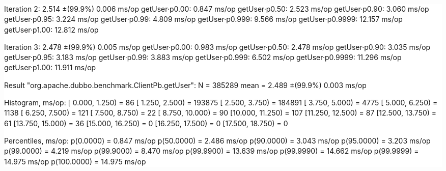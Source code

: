Iteration   2: 2.514 ±(99.9%) 0.006 ms/op
                 getUser·p0.00:   0.847 ms/op
                 getUser·p0.50:   2.523 ms/op
                 getUser·p0.90:   3.060 ms/op
                 getUser·p0.95:   3.224 ms/op
                 getUser·p0.99:   4.809 ms/op
                 getUser·p0.999:  9.566 ms/op
                 getUser·p0.9999: 12.157 ms/op
                 getUser·p1.00:   12.812 ms/op

Iteration   3: 2.478 ±(99.9%) 0.005 ms/op
                 getUser·p0.00:   0.983 ms/op
                 getUser·p0.50:   2.478 ms/op
                 getUser·p0.90:   3.035 ms/op
                 getUser·p0.95:   3.183 ms/op
                 getUser·p0.99:   3.883 ms/op
                 getUser·p0.999:  6.502 ms/op
                 getUser·p0.9999: 11.296 ms/op
                 getUser·p1.00:   11.911 ms/op



Result "org.apache.dubbo.benchmark.ClientPb.getUser":
  N = 385289
  mean =      2.489 ±(99.9%) 0.003 ms/op

  Histogram, ms/op:
    [ 0.000,  1.250) = 86 
    [ 1.250,  2.500) = 193875 
    [ 2.500,  3.750) = 184891 
    [ 3.750,  5.000) = 4775 
    [ 5.000,  6.250) = 1138 
    [ 6.250,  7.500) = 121 
    [ 7.500,  8.750) = 22 
    [ 8.750, 10.000) = 90 
    [10.000, 11.250) = 107 
    [11.250, 12.500) = 87 
    [12.500, 13.750) = 61 
    [13.750, 15.000) = 36 
    [15.000, 16.250) = 0 
    [16.250, 17.500) = 0 
    [17.500, 18.750) = 0 

  Percentiles, ms/op:
      p(0.0000) =      0.847 ms/op
     p(50.0000) =      2.486 ms/op
     p(90.0000) =      3.043 ms/op
     p(95.0000) =      3.203 ms/op
     p(99.0000) =      4.219 ms/op
     p(99.9000) =      8.470 ms/op
     p(99.9900) =     13.639 ms/op
     p(99.9990) =     14.662 ms/op
     p(99.9999) =     14.975 ms/op
    p(100.0000) =     14.975 ms/op
